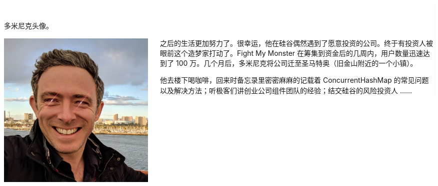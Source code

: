<br>

多米尼克头像。

<img src="assets/造梦家的冒险之旅/d5fa82e6a76e2272bcdad16a8cf7692c.jpeg" class="zoom-img" style="zoom:32%; float: left; margin-right: 75px;" />

之后的生活更加努力了。很幸运，他在硅谷偶然遇到了愿意投资的公司。终于有投资人被眼前这个造梦家打动了。Fight My Monster 在筹集到资金后的几周内，用户数量迅速达到了 100 万。几个月后，多米尼克将公司迁至圣马特奥（旧金山附近的一个小镇）。

他去楼下喝咖啡，回来时备忘录里密密麻麻的记载着 ConcurrentHashMap 的常见问题以及解决方法；听极客们讲创业公司组件团队的经验；结交硅谷的风险投资人 ...... 
